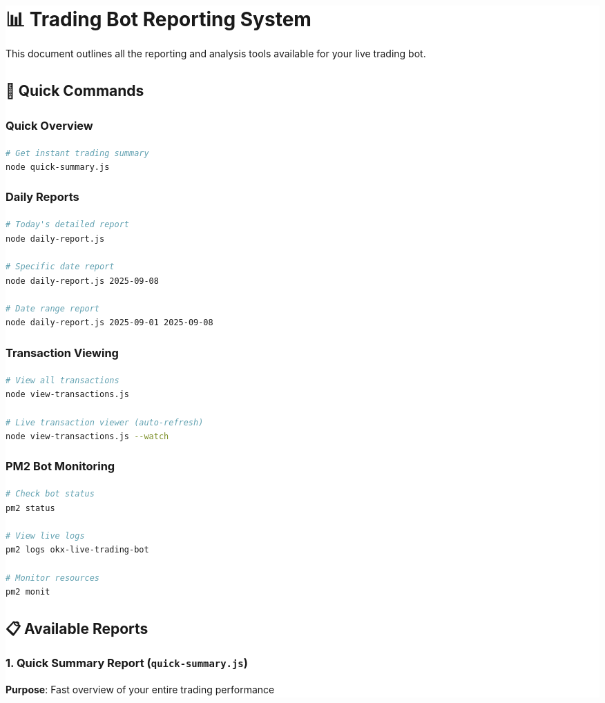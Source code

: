 # 📊 Trading Bot Reporting System

This document outlines all the reporting and analysis tools available for your live trading bot.

## 🚀 Quick Commands

### **Quick Overview**
```bash
# Get instant trading summary
node quick-summary.js
```

### **Daily Reports**
```bash
# Today's detailed report
node daily-report.js

# Specific date report
node daily-report.js 2025-09-08

# Date range report
node daily-report.js 2025-09-01 2025-09-08
```

### **Transaction Viewing**
```bash
# View all transactions
node view-transactions.js

# Live transaction viewer (auto-refresh)
node view-transactions.js --watch
```

### **PM2 Bot Monitoring**
```bash
# Check bot status
pm2 status

# View live logs
pm2 logs okx-live-trading-bot

# Monitor resources
pm2 monit
```

## 📋 Available Reports

### 1. **Quick Summary Report** (`quick-summary.js`)
**Purpose**: Fast overview of your entire trading performance
